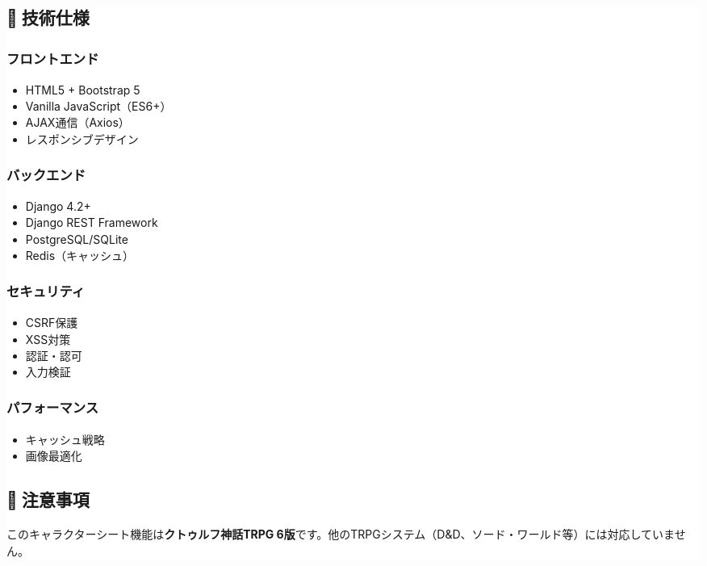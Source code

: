 ## 🔧 技術仕様

### フロントエンド
- HTML5 + Bootstrap 5
- Vanilla JavaScript（ES6+）
- AJAX通信（Axios）
- レスポンシブデザイン

### バックエンド
- Django 4.2+
- Django REST Framework
- PostgreSQL/SQLite
- Redis（キャッシュ）

### セキュリティ
- CSRF保護
- XSS対策
- 認証・認可
- 入力検証

### パフォーマンス
- キャッシュ戦略
- 画像最適化

## 📝 注意事項

このキャラクターシート機能は**クトゥルフ神話TRPG 6版**です。他のTRPGシステム（D&D、ソード・ワールド等）には対応していません。